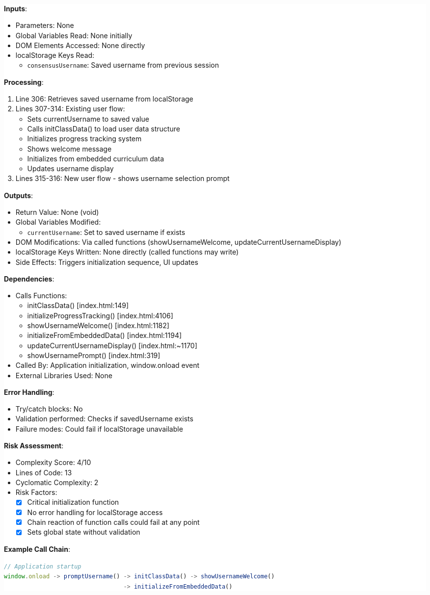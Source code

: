 **Inputs**:
- Parameters: None
- Global Variables Read: None initially
- DOM Elements Accessed: None directly
- localStorage Keys Read:
  - `consensusUsername`: Saved username from previous session

**Processing**:
1. Line 306: Retrieves saved username from localStorage
2. Lines 307-314: Existing user flow:
   - Sets currentUsername to saved value
   - Calls initClassData() to load user data structure
   - Initializes progress tracking system
   - Shows welcome message
   - Initializes from embedded curriculum data
   - Updates username display
3. Lines 315-316: New user flow - shows username selection prompt

**Outputs**:
- Return Value: None (void)
- Global Variables Modified:
  - `currentUsername`: Set to saved username if exists
- DOM Modifications: Via called functions (showUsernameWelcome, updateCurrentUsernameDisplay)
- localStorage Keys Written: None directly (called functions may write)
- Side Effects: Triggers initialization sequence, UI updates

**Dependencies**:
- Calls Functions:
  - initClassData() [index.html:149]
  - initializeProgressTracking() [index.html:4106]
  - showUsernameWelcome() [index.html:1182]
  - initializeFromEmbeddedData() [index.html:1194]
  - updateCurrentUsernameDisplay() [index.html:~1170]
  - showUsernamePrompt() [index.html:319]
- Called By: Application initialization, window.onload event
- External Libraries Used: None

**Error Handling**:
- Try/catch blocks: No
- Validation performed: Checks if savedUsername exists
- Failure modes: Could fail if localStorage unavailable

**Risk Assessment**:
- Complexity Score: 4/10
- Lines of Code: 13
- Cyclomatic Complexity: 2
- Risk Factors:
  - [x] Critical initialization function
  - [x] No error handling for localStorage access
  - [x] Chain reaction of function calls could fail at any point
  - [x] Sets global state without validation

**Example Call Chain**:
```javascript
// Application startup
window.onload -> promptUsername() -> initClassData() -> showUsernameWelcome()
                                  -> initializeFromEmbeddedData()
```


  [chartId]: Chart.js_instance,
  [chartId]: Chart.js_instance
